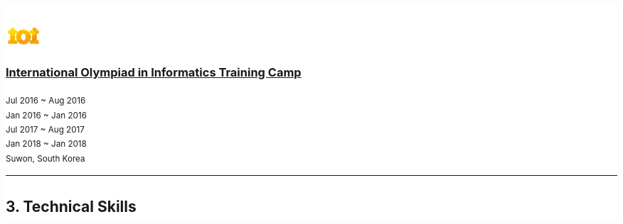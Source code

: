 <div class="row mb-3">
  <div class="col-auto">
    <img src="/assets/img/resume/ioi.webp" alt="IOI Logo" style="height:25px;width:50px;margin-top:30px;" />
  </div>
  <div class="col">
    <h3 id="International Olympiad in Informatics Training Camp"><b>
    <a href="https://cdn.jsdelivr.net/gh/skykhs3/skykhs3.github.io@main/assets/img/resume/ioi-certificate.pdf" target="_blank"><strong>International Olympiad in Informatics Training Camp</strong></a>
    </b></h3>
    <p>
      <small>Jul 2016 ~ Aug 2016</small>
      <br />
      <small>Jan 2016 ~ Jan 2016</small>
      <br />
      <small>Jul 2017 ~ Aug 2017</small>
      <br />
      <small>Jan 2018 ~ Jan 2018</small>
      <br />
      <small>Suwon, South Korea</small>
    </p>
  </div>
</div>

---

## 3. Technical Skills
